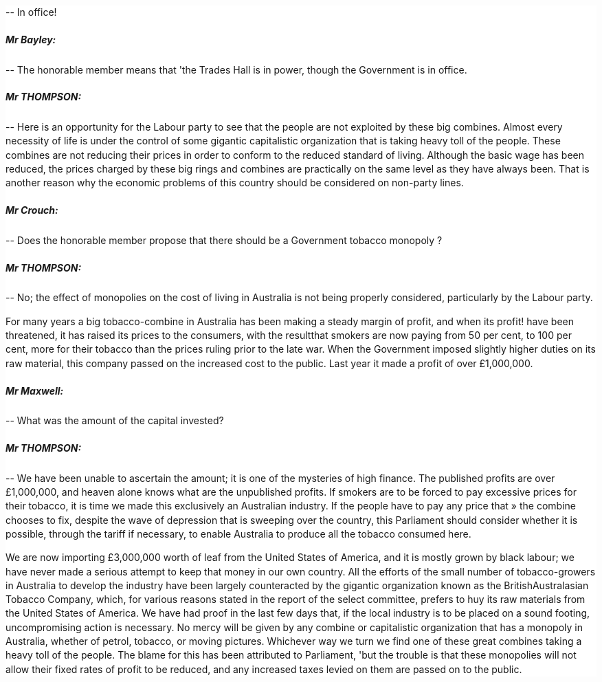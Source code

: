 -- In office! 

##### Mr Bayley:

-- The honorable member means that 'the Trades Hall is in power, though the Government is in office. 

##### Mr THOMPSON:

-- Here is an opportunity for the Labour party to see that the people are not exploited by these big combines. Almost every necessity of life is under the control of some gigantic capitalistic organization that is taking heavy toll of the people. These combines are not reducing their prices in order to conform to the reduced standard of living. Although the basic wage has been reduced, the prices charged by these big rings and combines are practically on the same level as they have always been. That is another reason why the economic problems of this country should be considered on non-party lines. 

##### Mr Crouch:

-- Does the honorable member propose that there should be a Government tobacco monopoly ? 

##### Mr THOMPSON:

-- No; the effect of monopolies on the cost of living in Australia is not being properly considered, particularly by the Labour party. 

For many years a big tobacco-combine in Australia has been making a steady margin of profit, and when its profit! have been threatened, it has raised its prices to the consumers, with the resultthat smokers are now paying from 50 per cent, to 100 per cent, more for their tobacco than the prices ruling prior to the late war. When the Government imposed slightly higher duties on its raw material, this company passed on the increased cost to the public. Last year it made a profit of over £1,000,000. 

##### Mr Maxwell:

-- What was the amount of the capital invested? 

##### Mr THOMPSON:

-- We have been unable to ascertain the amount; it is one of the mysteries of high finance. The published profits are over £1,000,000, and heaven alone knows what are the unpublished profits. If smokers are to be forced to pay excessive prices for their tobacco, it is time we made this exclusively an Australian industry. If the people have to pay any price that » the combine chooses to fix, despite the wave of depression that is sweeping over the country, this Parliament should consider whether it is possible, through the tariff if necessary, to enable Australia to produce all the tobacco consumed here. 

We are now importing £3,000,000 worth of leaf from the United States of America, and it is mostly grown by black labour; we have never made a serious attempt to keep that money in our own country. All the efforts of the small number of tobacco-growers in Australia to develop the industry have been largely counteracted by the gigantic organization known as the BritishAustralasian Tobacco Company, which, for various reasons stated in the report of the select committee, prefers to huy its raw materials from the United States of America. We have had proof in the last few days that, if the local industry is to be placed on a sound footing, uncompromising action is necessary. No mercy will be given by any combine or capitalistic organization that has a monopoly in Australia, whether of petrol, tobacco, or moving pictures. Whichever way we turn we find one of these great combines taking a heavy toll of the people. The blame for this has been attributed to Parliament, 'but the trouble is that these monopolies will not allow their fixed rates of profit to be reduced, and any increased taxes levied on them are passed on to the public. 
